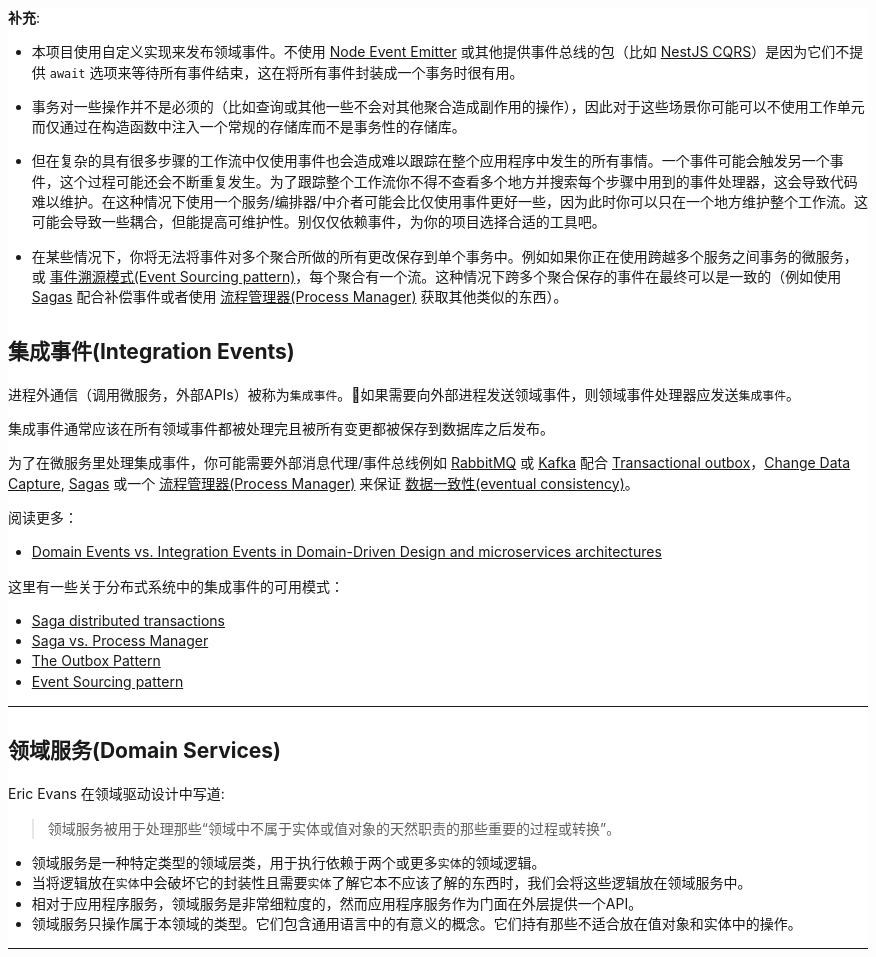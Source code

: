 **补充**:

- 本项目使用自定义实现来发布领域事件。不使用 [Node Event Emitter](https://nodejs.org/api/events.html) 或其他提供事件总线的包（比如 [NestJS CQRS](https://docs.nestjs.com/recipes/cqrs)）是因为它们不提供 `await` 选项来等待所有事件结束，这在将所有事件封装成一个事务时很有用。

- 事务对一些操作并不是必须的（比如查询或其他一些不会对其他聚合造成副作用的操作），因此对于这些场景你可能可以不使用工作单元而仅通过在构造函数中注入一个常规的存储库而不是事务性的存储库。

- 但在复杂的具有很多步骤的工作流中仅使用事件也会造成难以跟踪在整个应用程序中发生的所有事情。一个事件可能会触发另一个事件，这个过程可能还会不断重复发生。为了跟踪整个工作流你不得不查看多个地方并搜索每个步骤中用到的事件处理器，这会导致代码难以维护。在这种情况下使用一个服务/编排器/中介者可能会比仅使用事件更好一些，因为此时你可以只在一个地方维护整个工作流。这可能会导致一些耦合，但能提高可维护性。别仅仅依赖事件，为你的项目选择合适的工具吧。

- 在某些情况下，你将无法将事件对多个聚合所做的所有更改保存到单个事务中。例如如果你正在使用跨越多个服务之间事务的微服务，或 [事件溯源模式(Event Sourcing pattern)](https://docs.microsoft.com/en-us/azure/architecture/patterns/event-sourcing)，每个聚合有一个流。这种情况下跨多个聚合保存的事件在最终可以是一致的（例如使用 [Sagas](https://microservices.io/patterns/data/saga.html) 配合补偿事件或者使用 [流程管理器(Process Manager)](https://www.enterpriseintegrationpatterns.com/patterns/messaging/ProcessManager.html) 获取其他类似的东西）。

## 集成事件(Integration Events)

进程外通信（调用微服务，外部APIs）被称为`集成事件`。如果需要向外部进程发送领域事件，则领域事件处理器应发送`集成事件`。

集成事件通常应该在所有领域事件都被处理完且被所有变更都被保存到数据库之后发布。

为了在微服务里处理集成事件，你可能需要外部消息代理/事件总线例如 [RabbitMQ](https://www.rabbitmq.com/) 或 [Kafka](https://kafka.apache.org/) 配合 [Transactional outbox](https://microservices.io/patterns/data/transactional-outbox.html)，[Change Data Capture](https://en.wikipedia.org/wiki/Change_data_capture), [Sagas](https://microservices.io/patterns/data/saga.html) 或一个 [流程管理器(Process Manager)](https://www.enterpriseintegrationpatterns.com/patterns/messaging/ProcessManager.html) 来保证 [数据一致性(eventual consistency)](https://en.wikipedia.org/wiki/Eventual_consistency)。

阅读更多：

- [Domain Events vs. Integration Events in Domain-Driven Design and microservices architectures](https://devblogs.microsoft.com/cesardelatorre/domain-events-vs-integration-events-in-domain-driven-design-and-microservices-architectures/)

这里有一些关于分布式系统中的集成事件的可用模式：

- [Saga distributed transactions](https://docs.microsoft.com/en-us/azure/architecture/reference-architectures/saga/saga)
- [Saga vs. Process Manager](https://blog.devarchive.net/2015/11/saga-vs-process-manager.html)
- [The Outbox Pattern](https://www.kamilgrzybek.com/design/the-outbox-pattern/)
- [Event Sourcing pattern](https://docs.microsoft.com/en-us/azure/architecture/patterns/event-sourcing)

---

## 领域服务(Domain Services)

Eric Evans 在领域驱动设计中写道:

> 领域服务被用于处理那些“领域中不属于实体或值对象的天然职责的那些重要的过程或转换”。

- 领域服务是一种特定类型的领域层类，用于执行依赖于两个或更多`实体`的领域逻辑。
- 当将逻辑放在`实体`中会破坏它的封装性且需要`实体`了解它本不应该了解的东西时，我们会将这些逻辑放在领域服务中。
- 相对于应用程序服务，领域服务是非常细粒度的，然而应用程序服务作为门面在外层提供一个API。
- 领域服务只操作属于本领域的类型。它们包含通用语言中的有意义的概念。它们持有那些不适合放在值对象和实体中的操作。

---